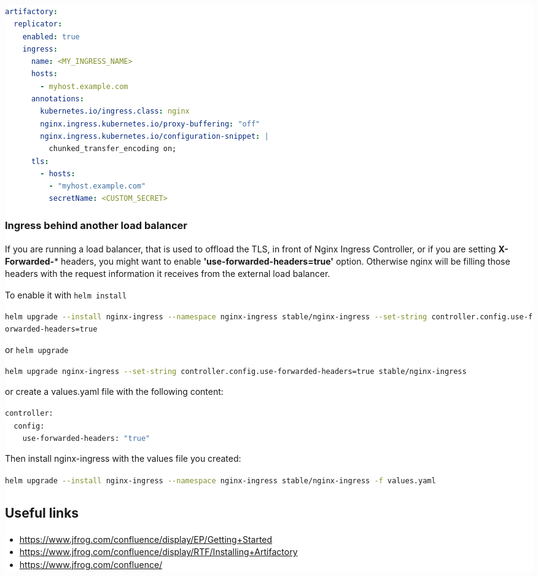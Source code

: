```yaml
artifactory:
  replicator:
    enabled: true
    ingress:
      name: <MY_INGRESS_NAME>
      hosts:
        - myhost.example.com
      annotations:
        kubernetes.io/ingress.class: nginx
        nginx.ingress.kubernetes.io/proxy-buffering: "off"
        nginx.ingress.kubernetes.io/configuration-snippet: |
          chunked_transfer_encoding on;
      tls:
        - hosts:
          - "myhost.example.com"
          secretName: <CUSTOM_SECRET>
```


### Ingress behind another load balancer
If you are running a load balancer, that is used to offload the TLS, in front of Nginx Ingress Controller, or if you are setting **X-Forwarded-*** headers, you might want to enable **'use-forwarded-headers=true'** option. Otherwise nginx will be filling those headers with the request information it receives from the external load balancer.

To enable it with `helm install`
```bash
helm upgrade --install nginx-ingress --namespace nginx-ingress stable/nginx-ingress --set-string controller.config.use-forwarded-headers=true
```
or `helm upgrade`
```bash
helm upgrade nginx-ingress --set-string controller.config.use-forwarded-headers=true stable/nginx-ingress
```
or create a values.yaml file with the following content:
```bash
controller:
  config:
    use-forwarded-headers: "true"
```
Then install nginx-ingress with the values file you created:
```bash
helm upgrade --install nginx-ingress --namespace nginx-ingress stable/nginx-ingress -f values.yaml
```

## Useful links
- https://www.jfrog.com/confluence/display/EP/Getting+Started
- https://www.jfrog.com/confluence/display/RTF/Installing+Artifactory
- https://www.jfrog.com/confluence/
